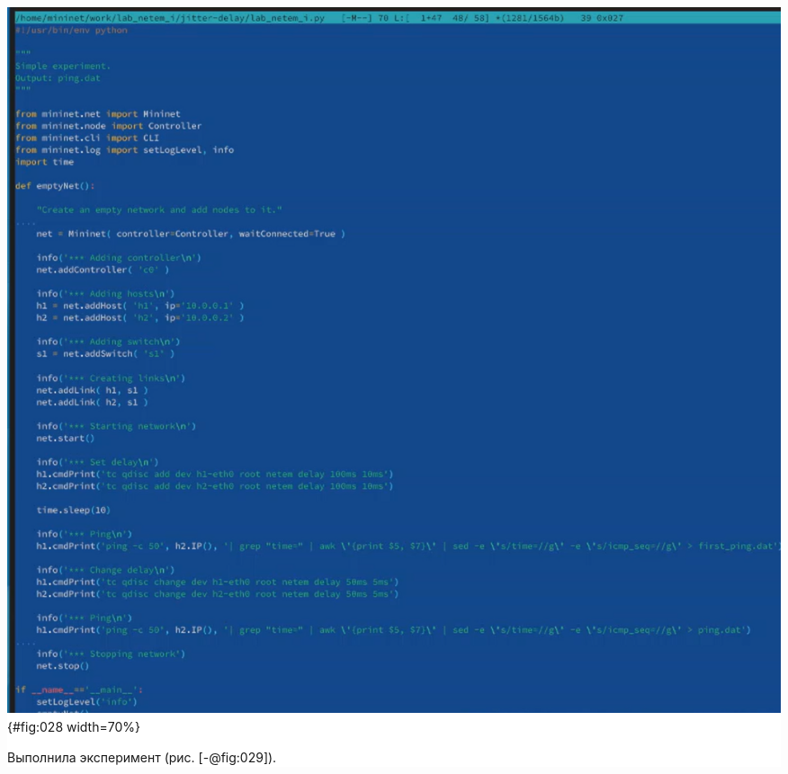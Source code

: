 ![Скрипт для эксперимента](image/28.png){#fig:028 width=70%}

Выполнила эксперимент (рис. [-@fig:029]).
